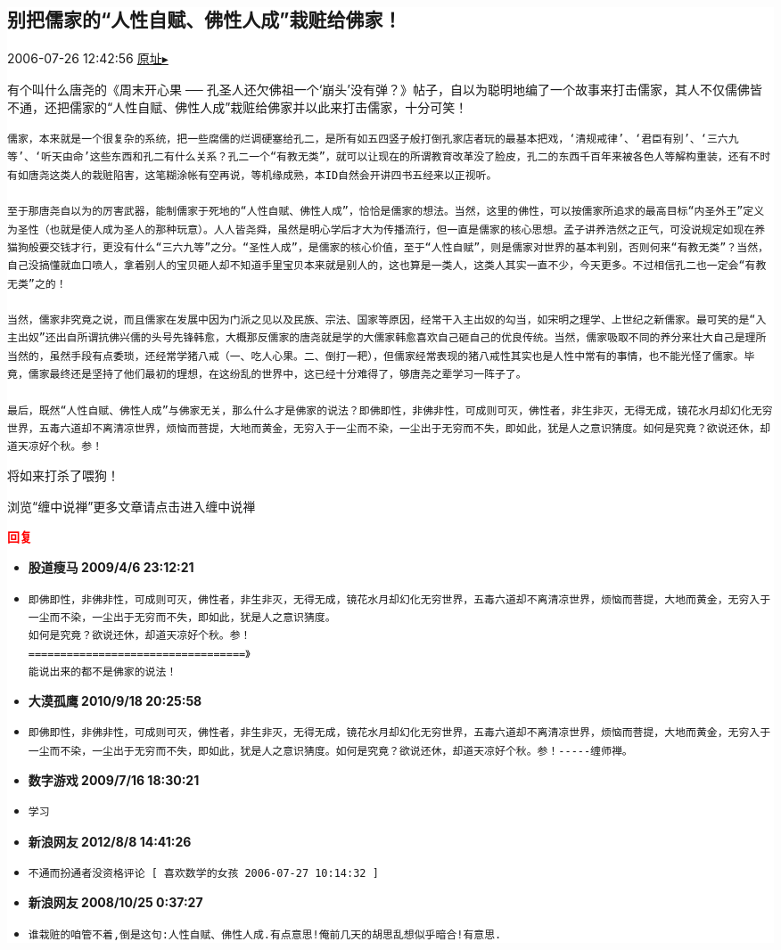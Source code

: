 ## 别把儒家的“人性自赋、佛性人成”栽赃给佛家！
2006-07-26 12:42:56
[原址▸](http://www.fxgan.com/chan_time/2006_07_12/266.htm)



 



 


 


  有个叫什么唐尧的《周末开心果 ── 孔圣人还欠佛祖一个‘崩头’没有弹？》帖子，自以为聪明地编了一个故事来打击儒家，其人不仅儒佛皆不通，还把儒家的“人性自赋、佛性人成”栽赃给佛家并以此来打击儒家，十分可笑！
   
    儒家，本来就是一个很复杂的系统，把一些腐儒的烂调硬塞给孔二，是所有如五四竖子般打倒孔家店者玩的最基本把戏，‘清规戒律’、‘君臣有别’、‘三六九等’、‘听天由命’这些东西和孔二有什么关系？孔二一个“有教无类”，就可以让现在的所谓教育改革没了脸皮，孔二的东西千百年来被各色人等解构重装，还有不时有如唐尧这类人的栽赃陷害，这笔糊涂帐有空再说，等机缘成熟，本ID自然会开讲四书五经来以正视听。
   
    至于那唐尧自以为的厉害武器，能制儒家于死地的“人性自赋、佛性人成”，恰恰是儒家的想法。当然，这里的佛性，可以按儒家所追求的最高目标“内圣外王”定义为圣性（也就是使人成为圣人的那种玩意）。人人皆尧舜，虽然是明心学后才大为传播流行，但一直是儒家的核心思想。孟子讲养浩然之正气，可没说规定如现在养猫狗般要交钱才行，更没有什么“三六九等”之分。“圣性人成”，是儒家的核心价值，至于“人性自赋”，则是儒家对世界的基本判别，否则何来“有教无类”？当然，自己没搞懂就血口喷人，拿着别人的宝贝砸人却不知道手里宝贝本来就是别人的，这也算是一类人，这类人其实一直不少，今天更多。不过相信孔二也一定会“有教无类”之的！
   
    当然，儒家非究竟之说，而且儒家在发展中因为门派之见以及民族、宗法、国家等原因，经常干入主出奴的勾当，如宋明之理学、上世纪之新儒家。最可笑的是“入主出奴”还出自所谓抗佛兴儒的头号先锋韩愈，大概那反儒家的唐尧就是学的大儒家韩愈喜欢自己砸自己的优良传统。当然，儒家吸取不同的养分来壮大自己是理所当然的，虽然手段有点委琐，还经常学猪八戒（一、吃人心果。二、倒打一耙），但儒家经常表现的猪八戒性其实也是人性中常有的事情，也不能光怪了儒家。毕竟，儒家最终还是坚持了他们最初的理想，在这纷乱的世界中，这已经十分难得了，够唐尧之辈学习一阵子了。
   
    最后，既然“人性自赋、佛性人成”与佛家无关，那么什么才是佛家的说法？即佛即性，非佛非性，可成则可灭，佛性者，非生非灭，无得无成，镜花水月却幻化无穷世界，五毒六道却不离清凉世界，烦恼而菩提，大地而黄金，无穷入于一尘而不染，一尘出于无穷而不失，即如此，犹是人之意识猜度。如何是究竟？欲说还休，却道天凉好个秋。参！


 


 将如来打杀了喂狗！


 


 


 
  浏览“缠中说禅”更多文章请点击进入缠中说禅
 





<font color='red'>**回复**</font>


- **股道瘦马 2009/4/6 23:12:21**
- ```
  即佛即性，非佛非性，可成则可灭，佛性者，非生非灭，无得无成，镜花水月却幻化无穷世界，五毒六道却不离清凉世界，烦恼而菩提，大地而黄金，无穷入于一尘而不染，一尘出于无穷而不失，即如此，犹是人之意识猜度。
  如何是究竟？欲说还休，却道天凉好个秋。参！
  ==================================》
  能说出来的都不是佛家的说法！
  ```
- **大漠孤鹰 2010/9/18 20:25:58**
- ```
  即佛即性，非佛非性，可成则可灭，佛性者，非生非灭，无得无成，镜花水月却幻化无穷世界，五毒六道却不离清凉世界，烦恼而菩提，大地而黄金，无穷入于一尘而不染，一尘出于无穷而不失，即如此，犹是人之意识猜度。如何是究竟？欲说还休，却道天凉好个秋。参！-----缠师禅。
  ```
- **数字游戏 2009/7/16 18:30:21**
- ```
  学习
  ```
- **新浪网友 2012/8/8 14:41:26**
- ```
  不通而扮通者没资格评论 [ 喜欢数学的女孩 2006-07-27 10:14:32 ] 
  ```
- **新浪网友 2008/10/25 0:37:27**
- ```
  谁栽赃的咱管不着,倒是这句:人性自赋、佛性人成.有点意思!俺前几天的胡思乱想似乎暗合!有意思.
  ```
  ```